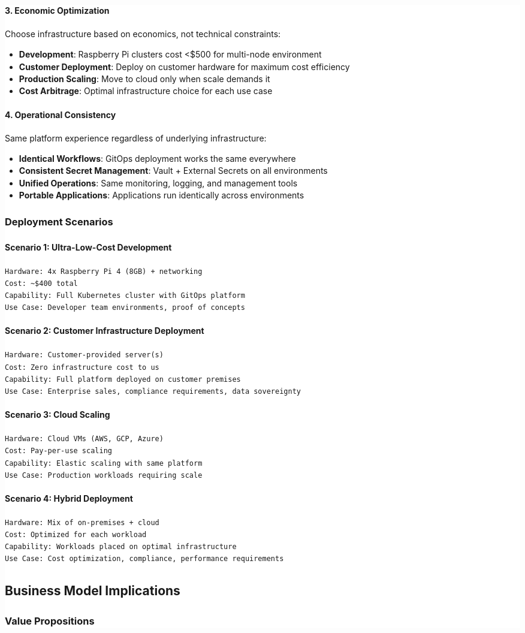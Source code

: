 #### **3. Economic Optimization**
Choose infrastructure based on economics, not technical constraints:
- **Development**: Raspberry Pi clusters cost <$500 for multi-node environment
- **Customer Deployment**: Deploy on customer hardware for maximum cost efficiency
- **Production Scaling**: Move to cloud only when scale demands it
- **Cost Arbitrage**: Optimal infrastructure choice for each use case

#### **4. Operational Consistency**
Same platform experience regardless of underlying infrastructure:
- **Identical Workflows**: GitOps deployment works the same everywhere
- **Consistent Secret Management**: Vault + External Secrets on all environments
- **Unified Operations**: Same monitoring, logging, and management tools
- **Portable Applications**: Applications run identically across environments

### **Deployment Scenarios**

#### **Scenario 1: Ultra-Low-Cost Development**
```
Hardware: 4x Raspberry Pi 4 (8GB) + networking
Cost: ~$400 total
Capability: Full Kubernetes cluster with GitOps platform
Use Case: Developer team environments, proof of concepts
```

#### **Scenario 2: Customer Infrastructure Deployment**
```
Hardware: Customer-provided server(s)
Cost: Zero infrastructure cost to us
Capability: Full platform deployed on customer premises
Use Case: Enterprise sales, compliance requirements, data sovereignty
```

#### **Scenario 3: Cloud Scaling**
```
Hardware: Cloud VMs (AWS, GCP, Azure)
Cost: Pay-per-use scaling
Capability: Elastic scaling with same platform
Use Case: Production workloads requiring scale
```

#### **Scenario 4: Hybrid Deployment**
```
Hardware: Mix of on-premises + cloud
Cost: Optimized for each workload
Capability: Workloads placed on optimal infrastructure
Use Case: Cost optimization, compliance, performance requirements
```

## Business Model Implications

### **Value Propositions**
